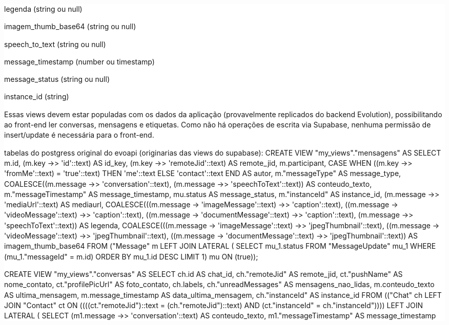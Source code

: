legenda (string ou null)

imagem_thumb_base64 (string ou null)

speech_to_text (string ou null)

message_timestamp (number ou timestamp)

message_status (string ou null)

instance_id (string)

Essas views devem estar populadas com os dados da aplicação (provavelmente replicados do backend Evolution), possibilitando ao front-end ler conversas, mensagens e etiquetas. Como não há operações de escrita via Supabase, nenhuma permissão de insert/update é necessária para o front-end.







tabelas do postgress original do evoapi (originarias das views do supabase):
CREATE VIEW "my_views"."mensagens"
AS
 SELECT m.id,
    (m.key ->> 'id'::text) AS id_key,
    (m.key ->> 'remoteJid'::text) AS remote_jid,
    m.participant,
        CASE
            WHEN ((m.key ->> 'fromMe'::text) = 'true'::text) THEN 'me'::text
            ELSE 'contact'::text
        END AS autor,
    m."messageType" AS message_type,
    COALESCE((m.message ->> 'conversation'::text), (m.message ->> 'speechToText'::text)) AS conteudo_texto,
    m."messageTimestamp" AS message_timestamp,
    mu.status AS message_status,
    m."instanceId" AS instance_id,
    (m.message ->> 'mediaUrl'::text) AS mediaurl,
    COALESCE(((m.message -> 'imageMessage'::text) ->> 'caption'::text), ((m.message -> 'videoMessage'::text) ->> 'caption'::text), ((m.message -> 'documentMessage'::text) ->> 'caption'::text), (m.message ->> 'speechToText'::text)) AS legenda,
    COALESCE(((m.message -> 'imageMessage'::text) ->> 'jpegThumbnail'::text), ((m.message -> 'videoMessage'::text) ->> 'jpegThumbnail'::text), ((m.message -> 'documentMessage'::text) ->> 'jpegThumbnail'::text)) AS imagem_thumb_base64
   FROM ("Message" m
     LEFT JOIN LATERAL ( SELECT mu_1.status
           FROM "MessageUpdate" mu_1
          WHERE (mu_1."messageId" = m.id)
          ORDER BY mu_1.id DESC
         LIMIT 1) mu ON (true));


CREATE VIEW "my_views"."conversas"
AS
 SELECT ch.id AS chat_id,
    ch."remoteJid" AS remote_jid,
    ct."pushName" AS nome_contato,
    ct."profilePicUrl" AS foto_contato,
    ch.labels,
    ch."unreadMessages" AS mensagens_nao_lidas,
    m.conteudo_texto AS ultima_mensagem,
    m.message_timestamp AS data_ultima_mensagem,
    ch."instanceId" AS instance_id
   FROM (("Chat" ch
     LEFT JOIN "Contact" ct ON ((((ct."remoteJid")::text = (ch."remoteJid")::text) AND (ct."instanceId" = ch."instanceId"))))
     LEFT JOIN LATERAL ( SELECT (m1.message ->> 'conversation'::text) AS conteudo_texto,
            m1."messageTimestamp" AS message_timestamp